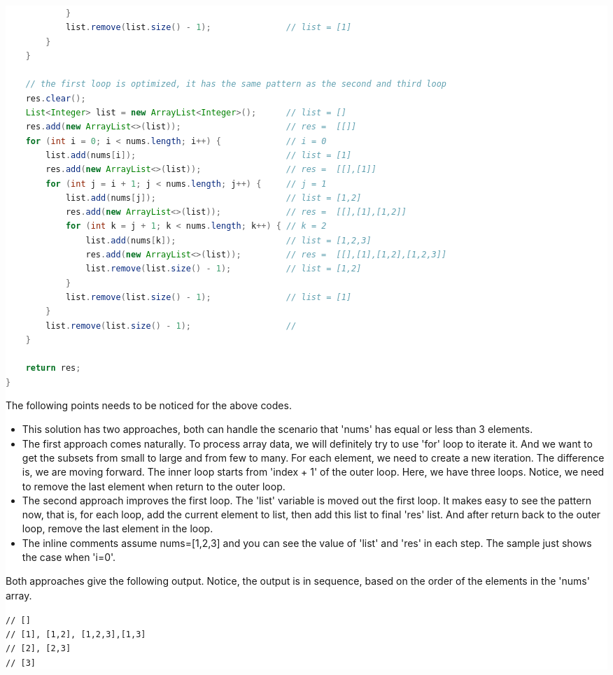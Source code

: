 ```java
            }
            list.remove(list.size() - 1);               // list = [1]
        }
    }

    // the first loop is optimized, it has the same pattern as the second and third loop
    res.clear();
    List<Integer> list = new ArrayList<Integer>();      // list = []
    res.add(new ArrayList<>(list));                     // res =  [[]]
    for (int i = 0; i < nums.length; i++) {             // i = 0
        list.add(nums[i]);                              // list = [1]
        res.add(new ArrayList<>(list));                 // res =  [[],[1]]
        for (int j = i + 1; j < nums.length; j++) {     // j = 1
            list.add(nums[j]);                          // list = [1,2]
            res.add(new ArrayList<>(list));             // res =  [[],[1],[1,2]]
            for (int k = j + 1; k < nums.length; k++) { // k = 2
                list.add(nums[k]);                      // list = [1,2,3]
                res.add(new ArrayList<>(list));         // res =  [[],[1],[1,2],[1,2,3]]
                list.remove(list.size() - 1);           // list = [1,2]
            }
            list.remove(list.size() - 1);               // list = [1]
        }
        list.remove(list.size() - 1);                   //
    }

    return res;
}
```
The following points needs to be noticed for the above codes.
* This solution has two approaches, both can handle the scenario that 'nums' has equal or less than 3 elements.
* The first approach comes naturally. To process array data, we will definitely try to use 'for' loop to iterate it. And we want to get the subsets from small to large and from few to many. For each element, we need to create a new iteration. The difference is, we are moving forward. The inner loop starts from 'index + 1' of the outer loop. Here, we have three loops. Notice, we need to remove the last element when return to the outer loop.
* The second approach improves the first loop. The 'list' variable is moved out the first loop. It makes easy to see the pattern now, that is, for each loop, add the current element to list, then add this list to final 'res' list. And after return back to the outer loop, remove the last element in the loop.
* The inline comments assume nums=[1,2,3] and you can see the value of 'list' and 'res' in each step. The sample just shows the case when 'i=0'.

Both approaches give the following output. Notice, the output is in sequence, based on the order of the elements in the 'nums' array.
```raw
// []
// [1], [1,2], [1,2,3],[1,3]
// [2], [2,3]
// [3]
```
